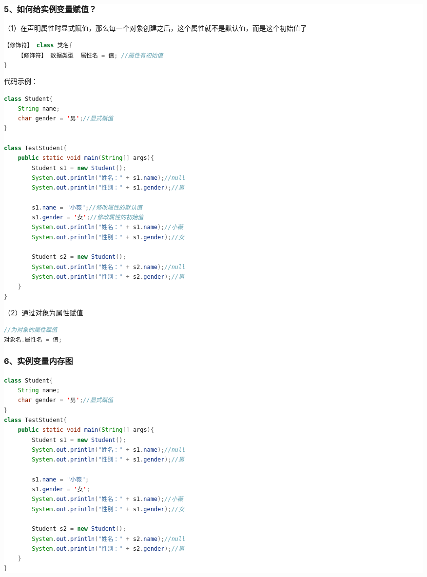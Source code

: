 ### 5、如何给实例变量赋值？

（1）在声明属性时显式赋值，那么每一个对象创建之后，这个属性就不是默认值，而是这个初始值了

```java
【修饰符】 class 类名{
    【修饰符】 数据类型  属性名 = 值; //属性有初始值
}
```

代码示例：

```java
class Student{
    String name;
    char gender = '男';//显式赋值
}

class TestStudent{
    public static void main(String[] args){
        Student s1 = new Student();
        System.out.println("姓名：" + s1.name);//null
        System.out.println("性别：" + s1.gender);//男
        
        s1.name = "小薇";//修改属性的默认值
        s1.gender = '女';//修改属性的初始值
        System.out.println("姓名：" + s1.name);//小薇
        System.out.println("性别：" + s1.gender);//女
        
        Student s2 = new Student();
        System.out.println("姓名：" + s2.name);//null
        System.out.println("性别：" + s2.gender);//男
    }
}
```

（2）通过对象为属性赋值

```java
//为对象的属性赋值
对象名.属性名 = 值;
```

### 6、实例变量内存图

```java
class Student{
    String name;
    char gender = '男';//显式赋值
}
class TestStudent{
    public static void main(String[] args){
        Student s1 = new Student();
        System.out.println("姓名：" + s1.name);//null
        System.out.println("性别：" + s1.gender);//男
        
        s1.name = "小薇";
        s1.gender = '女';
        System.out.println("姓名：" + s1.name);//小薇
        System.out.println("性别：" + s1.gender);//女
        
        Student s2 = new Student();
        System.out.println("姓名：" + s2.name);//null
        System.out.println("性别：" + s2.gender);//男
    }
}
```
